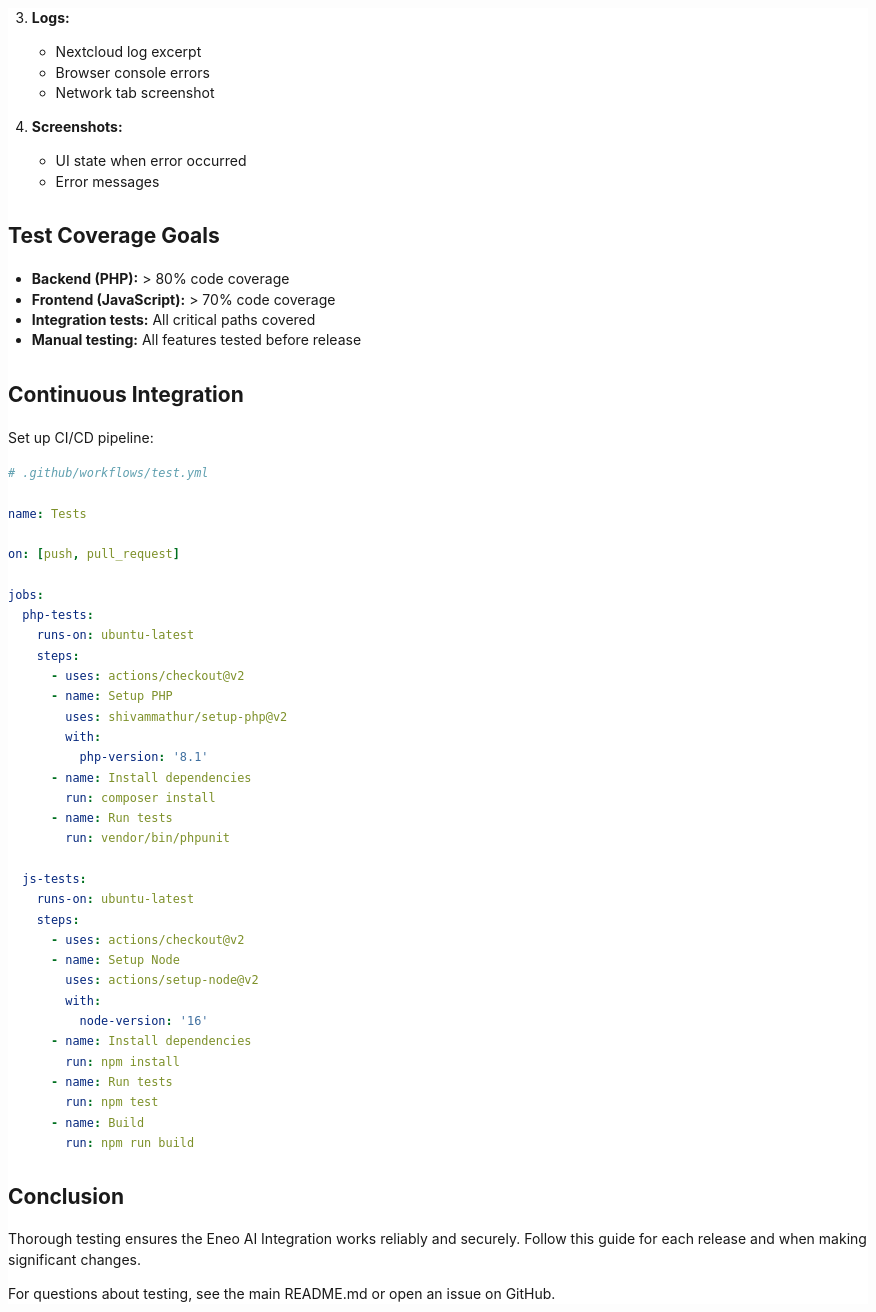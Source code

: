 3. **Logs:**
   - Nextcloud log excerpt
   - Browser console errors
   - Network tab screenshot

4. **Screenshots:**
   - UI state when error occurred
   - Error messages

## Test Coverage Goals

- **Backend (PHP):** > 80% code coverage
- **Frontend (JavaScript):** > 70% code coverage
- **Integration tests:** All critical paths covered
- **Manual testing:** All features tested before release

## Continuous Integration

Set up CI/CD pipeline:

```yaml
# .github/workflows/test.yml

name: Tests

on: [push, pull_request]

jobs:
  php-tests:
    runs-on: ubuntu-latest
    steps:
      - uses: actions/checkout@v2
      - name: Setup PHP
        uses: shivammathur/setup-php@v2
        with:
          php-version: '8.1'
      - name: Install dependencies
        run: composer install
      - name: Run tests
        run: vendor/bin/phpunit

  js-tests:
    runs-on: ubuntu-latest
    steps:
      - uses: actions/checkout@v2
      - name: Setup Node
        uses: actions/setup-node@v2
        with:
          node-version: '16'
      - name: Install dependencies
        run: npm install
      - name: Run tests
        run: npm test
      - name: Build
        run: npm run build
```

## Conclusion

Thorough testing ensures the Eneo AI Integration works reliably and securely. Follow this guide for each release and when making significant changes.

For questions about testing, see the main README.md or open an issue on GitHub.

